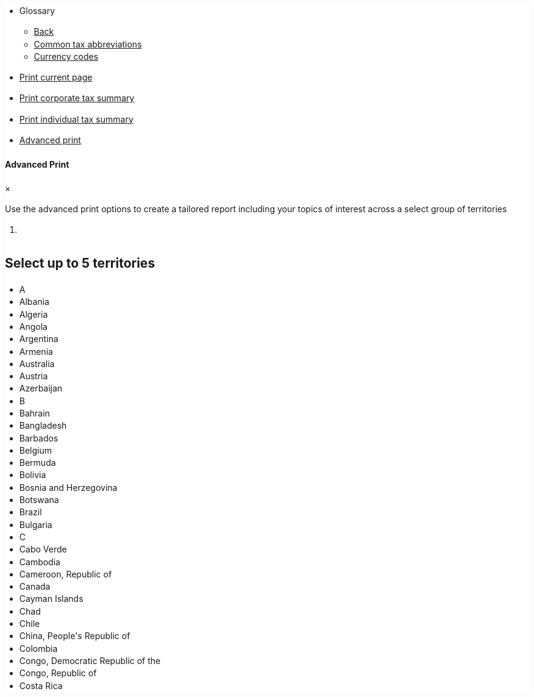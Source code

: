 * Glossary
  + [Back](new-caledonia%3FtopicTypeId=d81ae229-7a96-42b6-8259-b912bb9d0322.html#)
  + [Common tax abbreviations](glossary/common-tax-abbreviations.html)
  + [Currency codes](glossary/currency-codes.html)



* [Print current page](new-caledonia%3FtopicTypeId=d81ae229-7a96-42b6-8259-b912bb9d0322.html#)
* [Print corporate tax summary](new-caledonia%3FtopicTypeId=d81ae229-7a96-42b6-8259-b912bb9d0322.html#)
* [Print individual tax summary](new-caledonia%3FtopicTypeId=d81ae229-7a96-42b6-8259-b912bb9d0322.html#)
* [Advanced print](new-caledonia%3FtopicTypeId=d81ae229-7a96-42b6-8259-b912bb9d0322.html#)






 








#### Advanced Print

×

Use the advanced print options to create a tailored report including your topics of interest across a select group of territories

1.
## Select up to 5 territories


* A
* Albania
* Algeria
* Angola
* Argentina
* Armenia
* Australia
* Austria
* Azerbaijan
* B
* Bahrain
* Bangladesh
* Barbados
* Belgium
* Bermuda
* Bolivia
* Bosnia and Herzegovina
* Botswana
* Brazil
* Bulgaria
* C
* Cabo Verde
* Cambodia
* Cameroon, Republic of
* Canada
* Cayman Islands
* Chad
* Chile
* China, People's Republic of
* Colombia
* Congo, Democratic Republic of the
* Congo, Republic of
* Costa Rica